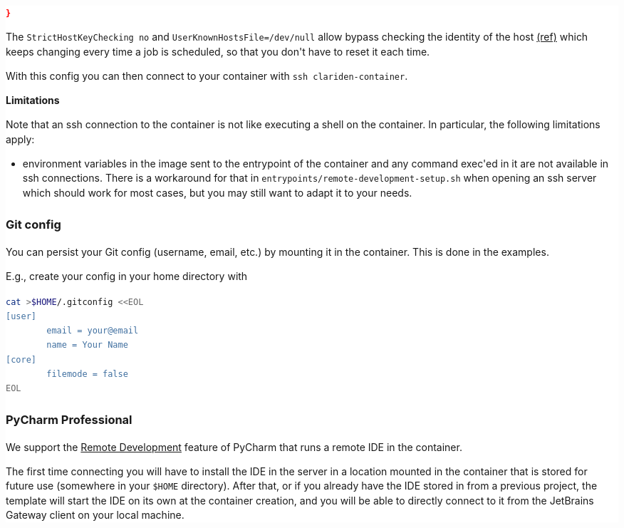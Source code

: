 ```bash
}
```

The `StrictHostKeyChecking no` and `UserKnownHostsFile=/dev/null` allow bypass checking the identity
of the host [(ref)](https://linuxcommando.blogspot.com/2008/10/how-to-disable-ssh-host-key-checking.html)
which keeps changing every time a job is scheduled,
so that you don't have to reset it each time.

With this config you can then connect to your container with `ssh clariden-container`.

**Limitations**

Note that an ssh connection to the container is not like executing a shell on the container.
In particular, the following limitations apply:

- environment variables in the image sent to the entrypoint of the container and any command exec'ed in it
  are not available in ssh connections.
  There is a workaround for that in `entrypoints/remote-development-setup.sh` when opening an ssh server
  which should work for most cases, but you may still want to adapt it to your needs.

### Git config

You can persist your Git config (username, email, etc.) by mounting it in the container.
This is done in the examples.

E.g., create your config in your home directory with

```bash
cat >$HOME/.gitconfig <<EOL
[user]
        email = your@email
        name = Your Name
[core]
        filemode = false
EOL
```

### PyCharm Professional

We support the [Remote Development](https://www.jetbrains.com/help/pycharm/remote-development-overview.html)
feature of PyCharm that runs a remote IDE in the container.

The first time connecting you will have to install the IDE in the server in a location mounted in the container
that is stored for future use (somewhere in your `$HOME` directory).
After that, or if you already have the IDE stored in from a previous project,
the template will start the IDE on its own at the container creation,
and you will be able to directly connect to it from the JetBrains Gateway client on your local machine.
